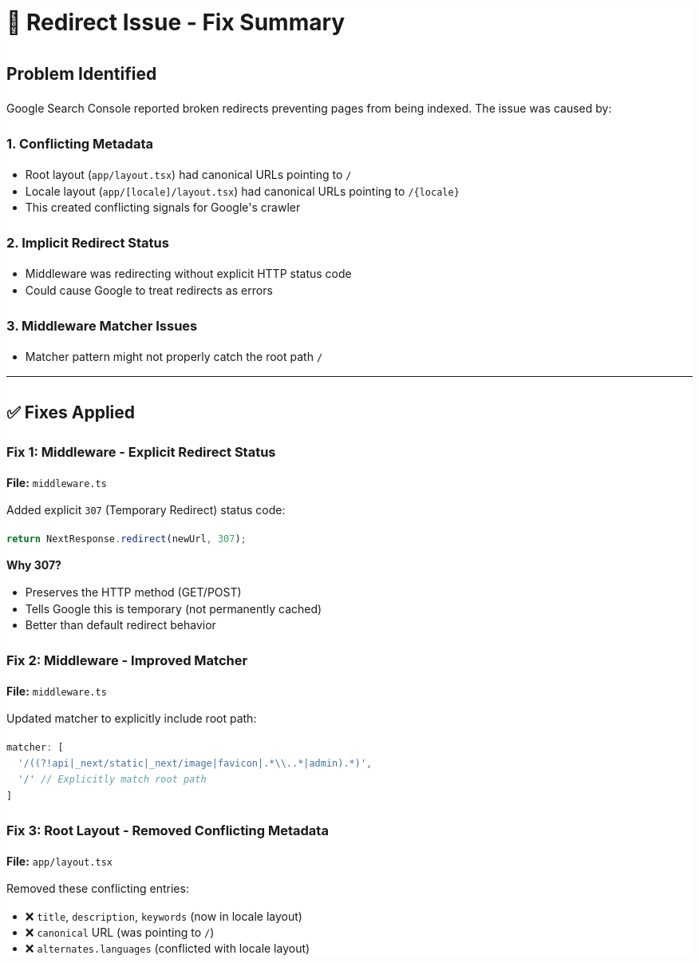 # 🔧 Redirect Issue - Fix Summary

## Problem Identified
Google Search Console reported broken redirects preventing pages from being indexed. The issue was caused by:

### 1. **Conflicting Metadata**
- Root layout (`app/layout.tsx`) had canonical URLs pointing to `/`
- Locale layout (`app/[locale]/layout.tsx`) had canonical URLs pointing to `/{locale}`
- This created conflicting signals for Google's crawler

### 2. **Implicit Redirect Status**
- Middleware was redirecting without explicit HTTP status code
- Could cause Google to treat redirects as errors

### 3. **Middleware Matcher Issues**
- Matcher pattern might not properly catch the root path `/`

---

## ✅ Fixes Applied

### Fix 1: Middleware - Explicit Redirect Status
**File:** `middleware.ts`

Added explicit `307` (Temporary Redirect) status code:
```typescript
return NextResponse.redirect(newUrl, 307);
```

**Why 307?**
- Preserves the HTTP method (GET/POST)
- Tells Google this is temporary (not permanently cached)
- Better than default redirect behavior

### Fix 2: Middleware - Improved Matcher
**File:** `middleware.ts`

Updated matcher to explicitly include root path:
```typescript
matcher: [
  '/((?!api|_next/static|_next/image|favicon|.*\\..*|admin).*)',
  '/' // Explicitly match root path
]
```

### Fix 3: Root Layout - Removed Conflicting Metadata
**File:** `app/layout.tsx`

Removed these conflicting entries:
- ❌ `title`, `description`, `keywords` (now in locale layout)
- ❌ `canonical` URL (was pointing to `/`)
- ❌ `alternates.languages` (conflicted with locale layout)
